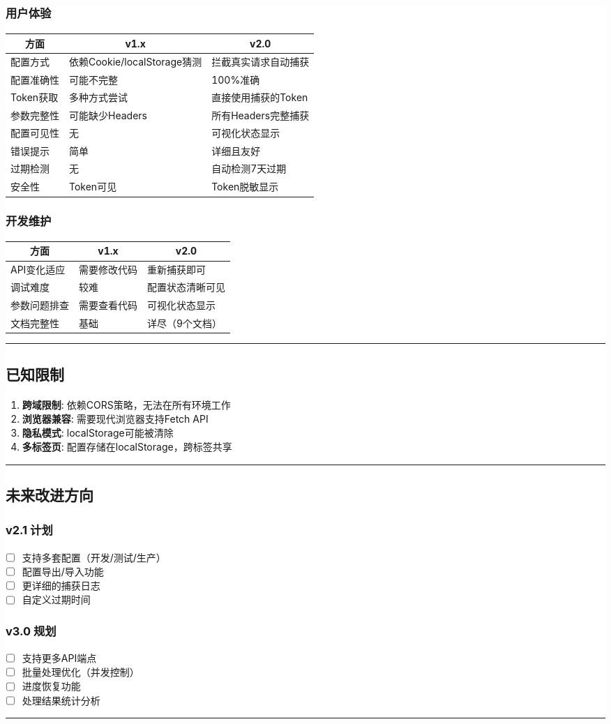 ### 用户体验

| 方面 | v1.x | v2.0 |
|------|------|------|
| 配置方式 | 依赖Cookie/localStorage猜测 | 拦截真实请求自动捕获 |
| 配置准确性 | 可能不完整 | 100%准确 |
| Token获取 | 多种方式尝试 | 直接使用捕获的Token |
| 参数完整性 | 可能缺少Headers | 所有Headers完整捕获 |
| 配置可见性 | 无 | 可视化状态显示 |
| 错误提示 | 简单 | 详细且友好 |
| 过期检测 | 无 | 自动检测7天过期 |
| 安全性 | Token可见 | Token脱敏显示 |

### 开发维护

| 方面 | v1.x | v2.0 |
|------|------|------|
| API变化适应 | 需要修改代码 | 重新捕获即可 |
| 调试难度 | 较难 | 配置状态清晰可见 |
| 参数问题排查 | 需要查看代码 | 可视化状态显示 |
| 文档完整性 | 基础 | 详尽（9个文档） |

---

## 已知限制

1. **跨域限制**: 依赖CORS策略，无法在所有环境工作
2. **浏览器兼容**: 需要现代浏览器支持Fetch API
3. **隐私模式**: localStorage可能被清除
4. **多标签页**: 配置存储在localStorage，跨标签共享

---

## 未来改进方向

### v2.1 计划
- [ ] 支持多套配置（开发/测试/生产）
- [ ] 配置导出/导入功能
- [ ] 更详细的捕获日志
- [ ] 自定义过期时间

### v3.0 规划
- [ ] 支持更多API端点
- [ ] 批量处理优化（并发控制）
- [ ] 进度恢复功能
- [ ] 处理结果统计分析

---